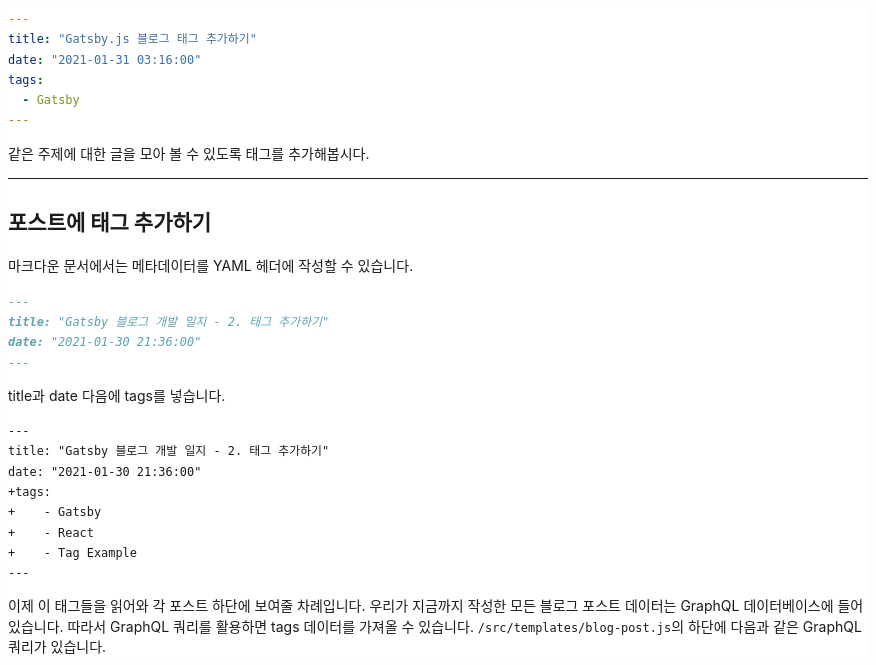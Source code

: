 ```yaml
---
title: "Gatsby.js 블로그 태그 추가하기"
date: "2021-01-31 03:16:00"
tags:
  - Gatsby
---
```


같은 주제에 대한 글을 모아 볼 수 있도록 태그를 추가해봅시다.

---

## 포스트에 태그 추가하기

마크다운 문서에서는 메타데이터를 YAML 헤더에 작성할 수 있습니다.

```markdown
---
title: "Gatsby 블로그 개발 일지 - 2. 태그 추가하기"
date: "2021-01-30 21:36:00"
---
```

title과 date 다음에 tags를 넣습니다.

```diff-markdown
---
title: "Gatsby 블로그 개발 일지 - 2. 태그 추가하기"
date: "2021-01-30 21:36:00"
+tags:
+    - Gatsby
+    - React
+    - Tag Example
---
```

이제 이 태그들을 읽어와 각 포스트 하단에 보여줄 차례입니다. 우리가 지금까지 작성한 모든 블로그 포스트 데이터는 GraphQL 데이터베이스에 들어있습니다. 따라서 GraphQL 쿼리를 활용하면 tags 데이터를 가져올 수 있습니다. `/src/templates/blog-post.js`의 하단에 다음과 같은 GraphQL 쿼리가 있습니다.
